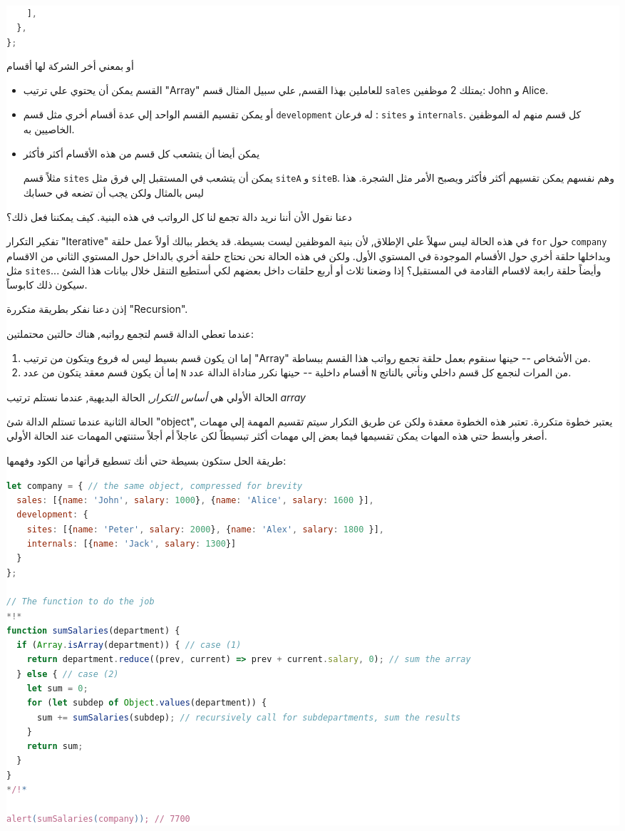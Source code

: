 ```js
    ],
  },
};
```

أو بمعني أخر الشركة لها أقسام

- القسم يمكن أن يحتوي علي ترتيب "Array" للعاملين بهذا القسم, علي سبيل المثال قسم `sales` يمتلك 2 موظفين: John و Alice.
- أو يمكن تقسيم القسم الواحد إلي عدة أقسام أخري مثل قسم `development` له فرعان : `sites` و `internals`. كل قسم منهم له الموظفين الخاصيين به.
- يمكن أيضا أن يتشعب كل قسم من هذه الأقسام أكثر فأكثر

  مثلاً قسم `sites` يمكن أن يتشعب في المستقبل إلي فرق مثل `siteA` و `siteB`. وهم نفسهم يمكن تقسيهم أكثر فأكثر ويصبح الأمر مثل الشجرة. هذا ليس بالمثال ولكن يجب أن تضعه في حسابك

دعنا نقول الأن أننا نريد دالة تجمع لنا كل الرواتب في هذه البنية. كيف يمكننا فعل ذلك؟

تفكير التكرار "Iterative" في هذه الحالة ليس سهلاً علي الإطلاق, لأن بنية الموظفين ليست بسيطة. قد يخطر ببالك أولاً عمل حلقة `for` حول `company` وبداخلها حلقة أخري حول الأقسام الموجودة في المستوي الأول. ولكن في هذه الحالة نحن نحتاج حلقة أخري بالداخل حول المستوي الثاني من الاقسام مثل `sites`... وأيضاً حلقة رابعة لاقسام القادمة في المستقبل؟ إذا وضعنا ثلاث أو أربع حلقات داخل بعضهم لكي أستطيع التنقل خلال بيانات هذا الشئ سيكون ذلك كابوساً.

إذن دعنا نفكر بطريقة متكررة "Recursion".

عندما تعطي الدالة قسم لتجمع رواتبه, هناك حالتين محتملتين:

1. إما ان يكون قسم بسيط ليس له فروع ويتكون من ترتيب "Array" من الأشخاص -- حينها سنقوم بعمل حلقة تجمع رواتب هذا القسم ببساطة.
2. إما أن يكون قسم معقد يتكون من عدد `N` أقسام داخلية -- حينها نكرر مناداة الدالة عدد `N` من المرات لنجمع كل قسم داخلي ونأتي بالناتج.

الحالة الأولي هي _أساس التكرار_, الحالة البديهية, عندما نستلم ترتيب _array_

الحالة الثانية عندما تستلم الدالة شئ "object", يعتبر خطوة متكررة. تعتبر هذه الخطوة معقدة ولكن عن طريق التكرار سيتم تقسيم المهمة إلي مهمات أصغر وأبسط حتي هذه المهات يمكن تقسيمها فيما بعض إلي مهمات أكثر تبسيطاً لكن عاجلاً أم أجلاً ستنتهي المهمات عند الحالة الأولي.

طريقة الحل ستكون بسيطة حتي أنك تسطيع قرأتها من الكود وفهمها:

```js run
let company = { // the same object, compressed for brevity
  sales: [{name: 'John', salary: 1000}, {name: 'Alice', salary: 1600 }],
  development: {
    sites: [{name: 'Peter', salary: 2000}, {name: 'Alex', salary: 1800 }],
    internals: [{name: 'Jack', salary: 1300}]
  }
};

// The function to do the job
*!*
function sumSalaries(department) {
  if (Array.isArray(department)) { // case (1)
    return department.reduce((prev, current) => prev + current.salary, 0); // sum the array
  } else { // case (2)
    let sum = 0;
    for (let subdep of Object.values(department)) {
      sum += sumSalaries(subdep); // recursively call for subdepartments, sum the results
    }
    return sum;
  }
}
*/!*

alert(sumSalaries(company)); // 7700
```
